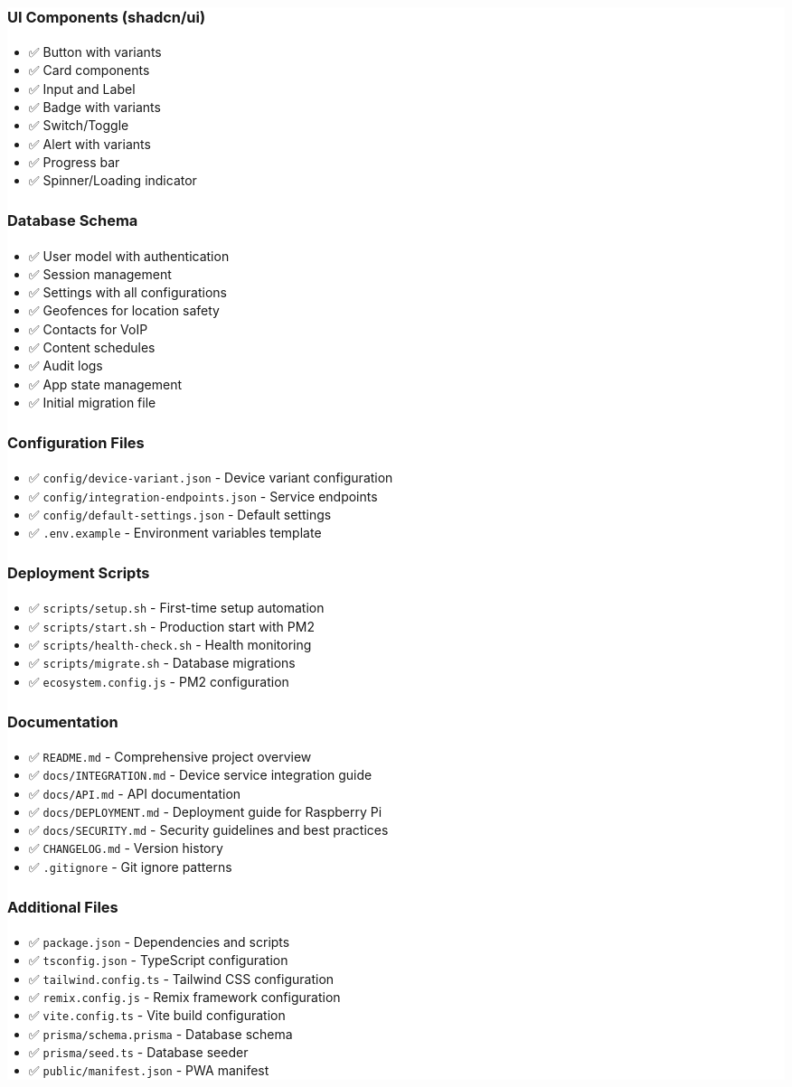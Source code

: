 ### UI Components (shadcn/ui)
- ✅ Button with variants
- ✅ Card components
- ✅ Input and Label
- ✅ Badge with variants
- ✅ Switch/Toggle
- ✅ Alert with variants
- ✅ Progress bar
- ✅ Spinner/Loading indicator

### Database Schema
- ✅ User model with authentication
- ✅ Session management
- ✅ Settings with all configurations
- ✅ Geofences for location safety
- ✅ Contacts for VoIP
- ✅ Content schedules
- ✅ Audit logs
- ✅ App state management
- ✅ Initial migration file

### Configuration Files
- ✅ `config/device-variant.json` - Device variant configuration
- ✅ `config/integration-endpoints.json` - Service endpoints
- ✅ `config/default-settings.json` - Default settings
- ✅ `.env.example` - Environment variables template

### Deployment Scripts
- ✅ `scripts/setup.sh` - First-time setup automation
- ✅ `scripts/start.sh` - Production start with PM2
- ✅ `scripts/health-check.sh` - Health monitoring
- ✅ `scripts/migrate.sh` - Database migrations
- ✅ `ecosystem.config.js` - PM2 configuration

### Documentation
- ✅ `README.md` - Comprehensive project overview
- ✅ `docs/INTEGRATION.md` - Device service integration guide
- ✅ `docs/API.md` - API documentation
- ✅ `docs/DEPLOYMENT.md` - Deployment guide for Raspberry Pi
- ✅ `docs/SECURITY.md` - Security guidelines and best practices
- ✅ `CHANGELOG.md` - Version history
- ✅ `.gitignore` - Git ignore patterns

### Additional Files
- ✅ `package.json` - Dependencies and scripts
- ✅ `tsconfig.json` - TypeScript configuration
- ✅ `tailwind.config.ts` - Tailwind CSS configuration
- ✅ `remix.config.js` - Remix framework configuration
- ✅ `vite.config.ts` - Vite build configuration
- ✅ `prisma/schema.prisma` - Database schema
- ✅ `prisma/seed.ts` - Database seeder
- ✅ `public/manifest.json` - PWA manifest
